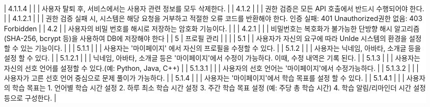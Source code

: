 | 4.1.1.4    |                                    |                                                                                                                | 사용자 탈퇴 후, 서비스에서는 사용자 관련 정보를 모두 삭제한다.                                                                                                                                                                                |
| 4.1.2      |                                    |                                                                                                                | 권한 검증은 모든 API 호출에서 반드시 수행되어야 한다.                                                                                                                                                                                         |
| 4.1.2.1    |                                    |                                                                                                                | 권한 검증 실패 시, 시스템은 해당 요청을 거부하고 적절한 오류 코드를 반환해야 한다. 인증 실패: 401 Unauthorized권한 없음: 403 Forbidden                                                                                                        |
| 4.2        |                                    | 사용자의 비밀 번호를 해시로 저장하는 암호화 기능이다.                                                          |                                                                                                                                                                                                                                               |
| 4.2.1      |                                    |                                                                                                                | 비밀번호는 복호화가 불가능한 단방향 해시 알고리즘 (SHA-256, bcrypt 등)을 사용하여 DB에 저장해야 한다                                                                                                                                          |
| 5          | 프로필 관리                        |                                                                                                                |                                                                                                                                                                                                                                               |
| 5.1        |                                    | 사용자가 자신의 요구에 따라 UnIde 시스템의 환경을 설정할 수 있는 기능이다.                                     |                                                                                                                                                                                                                                               |
| 5.1.1      |                                    |                                                                                                                | 사용자는 '마이페이지' 에서 자신의 프로필을 수정할 수 있다.                                                                                                                                                                                    |
| 5.1.2      |                                    |                                                                                                                | 사용자는 닉네임, 아바타, 소개글 등을 설정 할 수 있다.                                                                                                                                                                                         |
| 5.1.2.1    |                                    |                                                                                                                | 닉네임, 아바타, 소개글 등은 '마이페이지'에서 수정이 가능하다. 이때, 수정 내역은 기록 된다.                                                                                                                                                    |
| 5.1.3      |                                    |                                                                                                                | 사용자는 자신의 선호 언어를 설정할 수 있다.(예: Python, Java, C++)                                                                                                                                                                            |
| 5.1.3.1    |                                    |                                                                                                                | 사용자의 선호 언어는 '마이페이지'에서 수정가능하다.                                                                                                                                                                                           |
| 5.1.3.2    |                                    |                                                                                                                | 사용자가 고른 선호 언어 중심으로 문제 풀이가 가능하다.                                                                                                                                                                                        |
| 5.1.4      |                                    |                                                                                                                | 사용자는 '마이페이지'에서 학습 목표를 설정 할 수 있다.                                                                                                                                                                                        |
| 5.1.4.1    |                                    |                                                                                                                | 사용자의 학습 목표는 1. 언어별 학습 시간 설정 2. 하루 최소 학습 시간 설정 3. 주간 학습 목표 설정 (예: 주당 총 학습 시간) 4. 학습 알림/리마인더 시간 설정 등으로 구성한다.                                                                     |